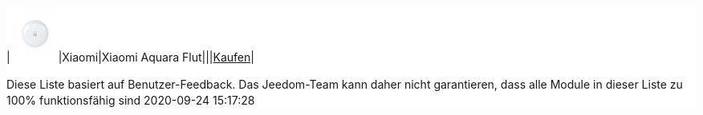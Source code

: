 |<img src="../../de_DE/zigbee/images/lumi.sensor_wleak.aq1.png" width="60" />|Xiaomi|Xiaomi Aquara Flut|||[Kaufen](https://www.domadoo.fr/fr/peripheriques/4519-xiaomi-capteur-d-eau-zigbee-aqara-6970504210257.html)|


Diese Liste basiert auf Benutzer-Feedback. Das Jeedom-Team kann daher nicht garantieren, dass alle Module in dieser Liste zu 100% funktionsfähig sind
2020-09-24 15:17:28
